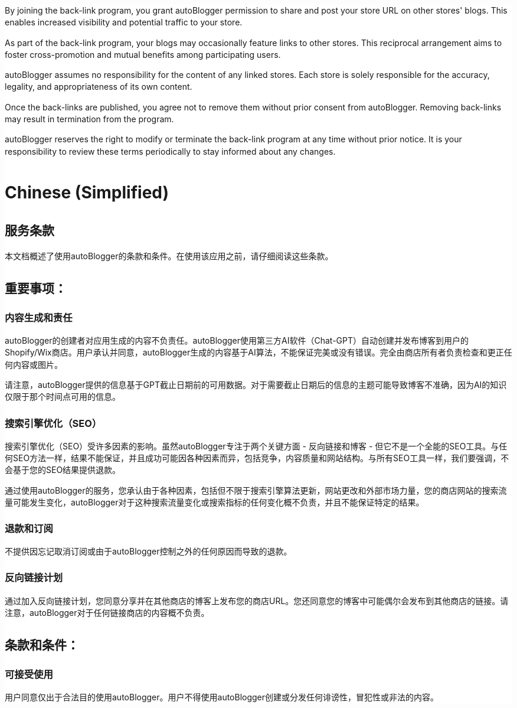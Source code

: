 By joining the back-link program, you grant autoBlogger permission to share and post your store URL on other stores' blogs. This enables increased visibility and potential traffic to your store.

As part of the back-link program, your blogs may occasionally feature links to other stores. This reciprocal arrangement aims to foster cross-promotion and mutual benefits among participating users.

autoBlogger assumes no responsibility for the content of any linked stores. Each store is solely responsible for the accuracy, legality, and appropriateness of its own content.

Once the back-links are published, you agree not to remove them without prior consent from autoBlogger. Removing back-links may result in termination from the program.

autoBlogger reserves the right to modify or terminate the back-link program at any time without prior notice. It is your responsibility to review these terms periodically to stay informed about any changes.

# Chinese (Simplified) <a name="chinese-simplified"></a>
## 服务条款

本文档概述了使用autoBlogger的条款和条件。在使用该应用之前，请仔细阅读这些条款。

## 重要事项：

### 内容生成和责任

autoBlogger的创建者对应用生成的内容不负责任。autoBlogger使用第三方AI软件（Chat-GPT）自动创建并发布博客到用户的Shopify/Wix商店。用户承认并同意，autoBlogger生成的内容基于AI算法，不能保证完美或没有错误。完全由商店所有者负责检查和更正任何内容或图片。

请注意，autoBlogger提供的信息基于GPT截止日期前的可用数据。对于需要截止日期后的信息的主题可能导致博客不准确，因为AI的知识仅限于那个时间点可用的信息。

### 搜索引擎优化（SEO）

搜索引擎优化（SEO）受许多因素的影响。虽然autoBlogger专注于两个关键方面 - 反向链接和博客 - 但它不是一个全能的SEO工具。与任何SEO方法一样，结果不能保证，并且成功可能因各种因素而异，包括竞争，内容质量和网站结构。与所有SEO工具一样，我们要强调，不会基于您的SEO结果提供退款。

通过使用autoBlogger的服务，您承认由于各种因素，包括但不限于搜索引擎算法更新，网站更改和外部市场力量，您的商店网站的搜索流量可能发生变化，autoBlogger对于这种搜索流量变化或搜索指标的任何变化概不负责，并且不能保证特定的结果。

### 退款和订阅

不提供因忘记取消订阅或由于autoBlogger控制之外的任何原因而导致的退款。

### 反向链接计划

通过加入反向链接计划，您同意分享并在其他商店的博客上发布您的商店URL。您还同意您的博客中可能偶尔会发布到其他商店的链接。请注意，autoBlogger对于任何链接商店的内容概不负责。

## 条款和条件：

### 可接受使用

用户同意仅出于合法目的使用autoBlogger。用户不得使用autoBlogger创建或分发任何诽谤性，冒犯性或非法的内容。
